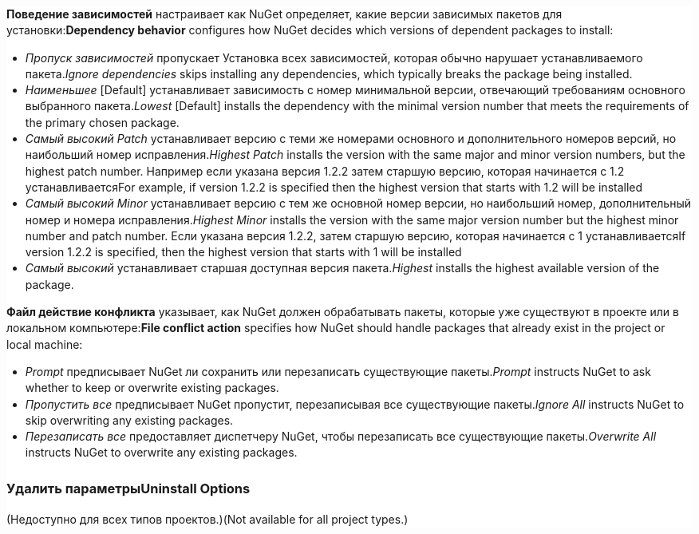 <span data-ttu-id="c04ed-200">**Поведение зависимостей** настраивает как NuGet определяет, какие версии зависимых пакетов для установки:</span><span class="sxs-lookup"><span data-stu-id="c04ed-200">**Dependency behavior** configures how NuGet decides which versions of dependent packages to install:</span></span>

- <span data-ttu-id="c04ed-201">*Пропуск зависимостей* пропускает Установка всех зависимостей, которая обычно нарушает устанавливаемого пакета.</span><span class="sxs-lookup"><span data-stu-id="c04ed-201">*Ignore dependencies* skips installing any dependencies, which typically breaks the package being installed.</span></span>
- <span data-ttu-id="c04ed-202">*Наименьшее* [Default] устанавливает зависимость с номер минимальной версии, отвечающий требованиям основного выбранного пакета.</span><span class="sxs-lookup"><span data-stu-id="c04ed-202">*Lowest* [Default] installs the dependency with the minimal version number that meets the requirements of the primary chosen package.</span></span>
- <span data-ttu-id="c04ed-203">*Самый высокий Patch* устанавливает версию с теми же номерами основного и дополнительного номеров версий, но наибольший номер исправления.</span><span class="sxs-lookup"><span data-stu-id="c04ed-203">*Highest Patch* installs the version with the same major and minor version numbers, but the highest patch number.</span></span> <span data-ttu-id="c04ed-204">Например если указана версия 1.2.2 затем старшую версию, которая начинается с 1.2 устанавливается</span><span class="sxs-lookup"><span data-stu-id="c04ed-204">For example, if version 1.2.2 is specified then the highest version that starts with 1.2 will be installed</span></span>
- <span data-ttu-id="c04ed-205">*Самый высокий Minor* устанавливает версию с тем же основной номер версии, но наибольший номер, дополнительный номер и номера исправления.</span><span class="sxs-lookup"><span data-stu-id="c04ed-205">*Highest Minor* installs the version with the same major version number but the highest minor number and patch number.</span></span> <span data-ttu-id="c04ed-206">Если указана версия 1.2.2, затем старшую версию, которая начинается с 1 устанавливается</span><span class="sxs-lookup"><span data-stu-id="c04ed-206">If version 1.2.2 is specified, then the highest version that starts with 1 will be installed</span></span>
- <span data-ttu-id="c04ed-207">*Самый высокий* устанавливает старшая доступная версия пакета.</span><span class="sxs-lookup"><span data-stu-id="c04ed-207">*Highest* installs the highest available version of the package.</span></span>

<span data-ttu-id="c04ed-208">**Файл действие конфликта** указывает, как NuGet должен обрабатывать пакеты, которые уже существуют в проекте или в локальном компьютере:</span><span class="sxs-lookup"><span data-stu-id="c04ed-208">**File conflict action** specifies how NuGet should handle packages that already exist in the project or local machine:</span></span>

- <span data-ttu-id="c04ed-209">*Prompt* предписывает NuGet ли сохранить или перезаписать существующие пакеты.</span><span class="sxs-lookup"><span data-stu-id="c04ed-209">*Prompt* instructs NuGet to ask whether to keep or overwrite existing packages.</span></span>
- <span data-ttu-id="c04ed-210">*Пропустить все* предписывает NuGet пропустит, перезаписывая все существующие пакеты.</span><span class="sxs-lookup"><span data-stu-id="c04ed-210">*Ignore All* instructs NuGet to skip overwriting any existing packages.</span></span>
- <span data-ttu-id="c04ed-211">*Перезаписать все* предоставляет диспетчеру NuGet, чтобы перезаписать все существующие пакеты.</span><span class="sxs-lookup"><span data-stu-id="c04ed-211">*Overwrite All* instructs NuGet to overwrite any existing packages.</span></span>


<a name="uninstall-options"></a>

### <a name="uninstall-options"></a><span data-ttu-id="c04ed-212">Удалить параметры</span><span class="sxs-lookup"><span data-stu-id="c04ed-212">Uninstall Options</span></span>

<span data-ttu-id="c04ed-213">(Недоступно для всех типов проектов.)</span><span class="sxs-lookup"><span data-stu-id="c04ed-213">(Not available for all project types.)</span></span>
